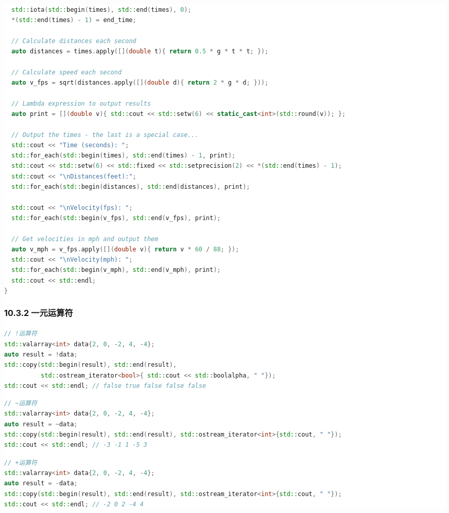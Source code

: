 ```c++
  std::iota(std::begin(times), std::end(times), 0);
  *(std::end(times) - 1) = end_time;
  
  // Calculate distances each second
  auto distances = times.apply([](double t){ return 0.5 * g * t * t; });
  
  // Calculate speed each second
  auto v_fps = sqrt(distances.apply([](double d){ return 2 * g * d; }));
  
  // Lambda expression to output results
  auto print = [](double v){ std::cout << std::setw(6) << static_cast<int>(std::round(v)); };
  
  // Output the times - the last is a special case...
  std::cout << "Time (seconds): ";
  std::for_each(std::begin(times), std::end(times) - 1, print);
  std::cout << std::setw(6) << std::fixed << std::setprecision(2) << *(std::end(times) - 1);
  std::cout << "\nDistances(feet):";
  std::for_each(std::begin(distances), std::end(distances), print);
  
  std::cout << "\nVelocity(fps): ";
  std::for_each(std::begin(v_fps), std::end(v_fps), print);
  
  // Get velocities in mph and output them
  auto v_mph = v_fps.apply([](double v){ return v * 60 / 88; });
  std::cout << "\nVelocity(mph): ";
  std::for_each(std::begin(v_mph), std::end(v_mph), print);
  std::cout << std::endl;
}
```

### 10.3.2 一元运算符

```c++
// !运算符
std::valarray<int> data{2, 0, -2, 4, -4};
auto result = !data;
std::copy(std::begin(result), std::end(result), 
          std::ostream_iterator<bool>{ std::cout << std::boolalpha, " "});
std::cout << std::endl; // false true false false false
```

```c++
// ~运算符
std::valarray<int> data{2, 0, -2, 4, -4};
auto result = ~data;
std::copy(std::begin(result), std::end(result), std::ostream_iterator<int>{std::cout, " "});
std::cout << std::endl; // -3 -1 1 -5 3
```

```c++
// +运算符
std::valarray<int> data{2, 0, -2, 4, -4};
auto result = -data;
std::copy(std::begin(result), std::end(result), std::ostream_iterator<int>{std::cout, " "});
std::cout << std::endl; // -2 0 2 -4 4
```

